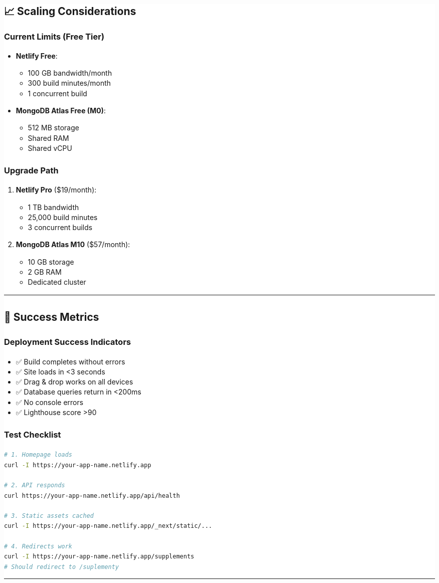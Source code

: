 
## 📈 Scaling Considerations

### Current Limits (Free Tier)

- **Netlify Free**:
  - 100 GB bandwidth/month
  - 300 build minutes/month
  - 1 concurrent build

- **MongoDB Atlas Free (M0)**:
  - 512 MB storage
  - Shared RAM
  - Shared vCPU

### Upgrade Path

1. **Netlify Pro** ($19/month):
   - 1 TB bandwidth
   - 25,000 build minutes
   - 3 concurrent builds

2. **MongoDB Atlas M10** ($57/month):
   - 10 GB storage
   - 2 GB RAM
   - Dedicated cluster

---

## 🎯 Success Metrics

### Deployment Success Indicators

- ✅ Build completes without errors
- ✅ Site loads in <3 seconds
- ✅ Drag & drop works on all devices
- ✅ Database queries return in <200ms
- ✅ No console errors
- ✅ Lighthouse score >90

### Test Checklist

```bash
# 1. Homepage loads
curl -I https://your-app-name.netlify.app

# 2. API responds
curl https://your-app-name.netlify.app/api/health

# 3. Static assets cached
curl -I https://your-app-name.netlify.app/_next/static/...

# 4. Redirects work
curl -I https://your-app-name.netlify.app/supplements
# Should redirect to /suplementy
```

---